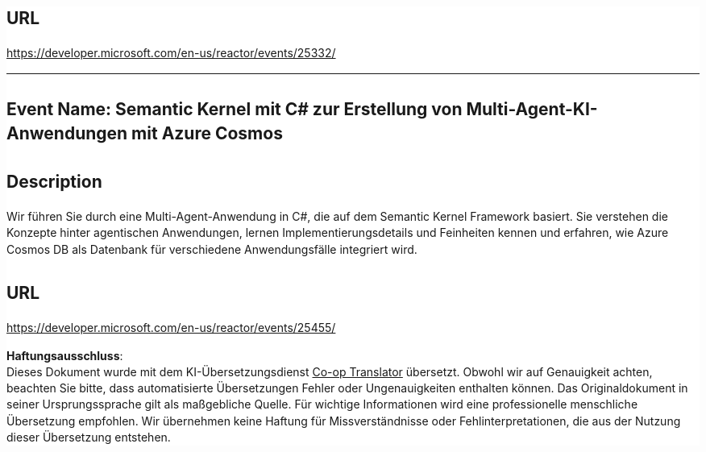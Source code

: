 ## URL
<https://developer.microsoft.com/en-us/reactor/events/25332/>

---

## Event Name: Semantic Kernel mit C# zur Erstellung von Multi-Agent-KI-Anwendungen mit Azure Cosmos

## Description

Wir führen Sie durch eine Multi-Agent-Anwendung in C#, die auf dem Semantic Kernel Framework basiert. Sie verstehen die Konzepte hinter agentischen Anwendungen, lernen Implementierungsdetails und Feinheiten kennen und erfahren, wie Azure Cosmos DB als Datenbank für verschiedene Anwendungsfälle integriert wird.

## URL
<https://developer.microsoft.com/en-us/reactor/events/25455/>

**Haftungsausschluss**:  
Dieses Dokument wurde mit dem KI-Übersetzungsdienst [Co-op Translator](https://github.com/Azure/co-op-translator) übersetzt. Obwohl wir auf Genauigkeit achten, beachten Sie bitte, dass automatisierte Übersetzungen Fehler oder Ungenauigkeiten enthalten können. Das Originaldokument in seiner Ursprungssprache gilt als maßgebliche Quelle. Für wichtige Informationen wird eine professionelle menschliche Übersetzung empfohlen. Wir übernehmen keine Haftung für Missverständnisse oder Fehlinterpretationen, die aus der Nutzung dieser Übersetzung entstehen.